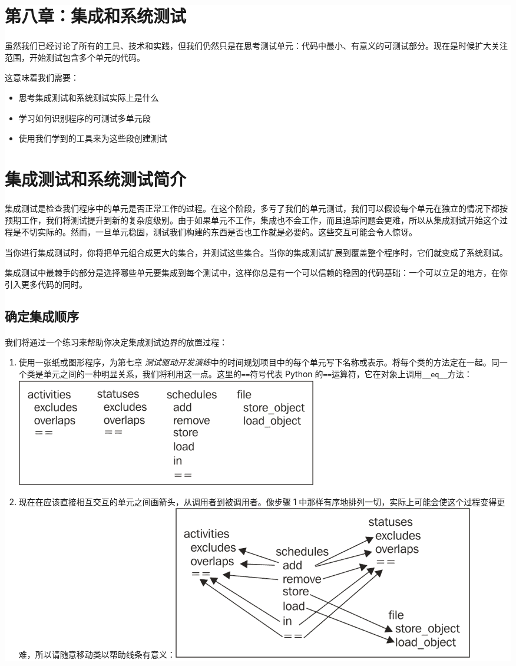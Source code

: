 # 第八章：集成和系统测试

虽然我们已经讨论了所有的工具、技术和实践，但我们仍然只是在思考测试单元：代码中最小、有意义的可测试部分。现在是时候扩大关注范围，开始测试包含多个单元的代码。

这意味着我们需要：

+   思考集成测试和系统测试实际上是什么

+   学习如何识别程序的可测试多单元段

+   使用我们学到的工具来为这些段创建测试

# 集成测试和系统测试简介

集成测试是检查我们程序中的单元是否正常工作的过程。在这个阶段，多亏了我们的单元测试，我们可以假设每个单元在独立的情况下都按预期工作，我们将测试提升到新的复杂度级别。由于如果单元不工作，集成也不会工作，而且追踪问题会更难，所以从集成测试开始这个过程是不切实际的。然而，一旦单元稳固，测试我们构建的东西是否也工作就是必要的。这些交互可能会令人惊讶。

当你进行集成测试时，你将把单元组合成更大的集合，并测试这些集合。当你的集成测试扩展到覆盖整个程序时，它们就变成了系统测试。

集成测试中最棘手的部分是选择哪些单元要集成到每个测试中，这样你总是有一个可以信赖的稳固的代码基础：一个可以立足的地方，在你引入更多代码的同时。

## 确定集成顺序

我们将通过一个练习来帮助你决定集成测试边界的放置过程：

1.  使用一张纸或图形程序，为第七章 *测试驱动开发演练*中的时间规划项目中的每个单元写下名称或表示。将每个类的方法定在一起。同一个类是单元之间的一种明显关系，我们将利用这一点。这里的`==`符号代表 Python 的`==`运算符，它在对象上调用`__eq__`方法：![确定集成顺序](img/3211OS_08_01.jpg)

1.  现在在应该直接相互交互的单元之间画箭头，从调用者到被调用者。像步骤 1 中那样有序地排列一切，实际上可能会使这个过程变得更难，所以请随意移动类以帮助线条有意义：![确定集成顺序](img/3211OS_08_02.jpg)
